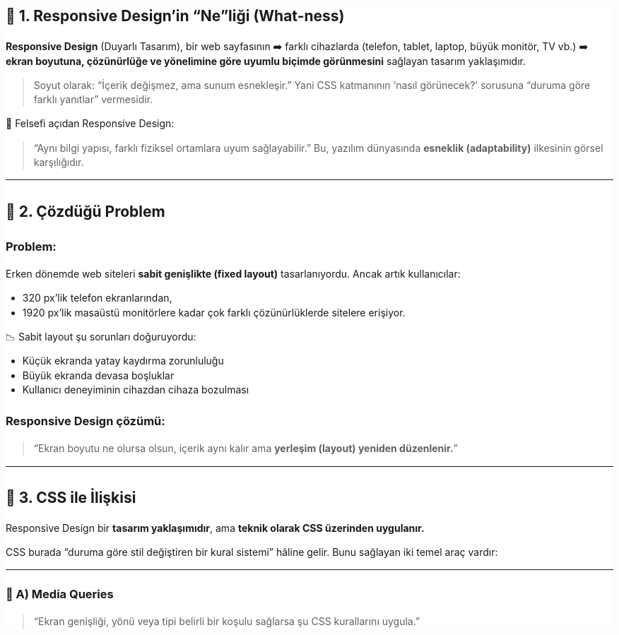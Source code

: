 
## 🧩 1. Responsive Design’in “Ne”liği (What-ness)

**Responsive Design** (Duyarlı Tasarım), bir web sayfasının
➡️ farklı cihazlarda (telefon, tablet, laptop, büyük monitör, TV vb.)
➡️ **ekran boyutuna, çözünürlüğe ve yönelimine göre uyumlu biçimde görünmesini** sağlayan tasarım yaklaşımıdır.

> Soyut olarak: “İçerik değişmez, ama sunum esnekleşir.”
> Yani CSS katmanının ‘nasıl görünecek?’ sorusuna “duruma göre farklı yanıtlar” vermesidir.

🧠 Felsefi açıdan Responsive Design:

> “Aynı bilgi yapısı, farklı fiziksel ortamlara uyum sağlayabilir.”
> Bu, yazılım dünyasında **esneklik (adaptability)** ilkesinin görsel karşılığıdır.

---

## 🎯 2. Çözdüğü Problem

### Problem:

Erken dönemde web siteleri **sabit genişlikte (fixed layout)** tasarlanıyordu.
Ancak artık kullanıcılar:

* 320 px’lik telefon ekranlarından,
* 1920 px’lik masaüstü monitörlere kadar
  çok farklı çözünürlüklerde sitelere erişiyor.

📉 Sabit layout şu sorunları doğuruyordu:

* Küçük ekranda yatay kaydırma zorunluluğu
* Büyük ekranda devasa boşluklar
* Kullanıcı deneyiminin cihazdan cihaza bozulması

### Responsive Design çözümü:

> “Ekran boyutu ne olursa olsun, içerik aynı kalır ama **yerleşim (layout) yeniden düzenlenir.**”

---

## 🧭 3. CSS ile İlişkisi

Responsive Design bir **tasarım yaklaşımıdır**,
ama **teknik olarak CSS üzerinden uygulanır.**

CSS burada “duruma göre stil değiştiren bir kural sistemi” hâline gelir.
Bunu sağlayan iki temel araç vardır:

---

### 🧱 A) Media Queries

> “Ekran genişliği, yönü veya tipi belirli bir koşulu sağlarsa şu CSS kurallarını uygula.”
